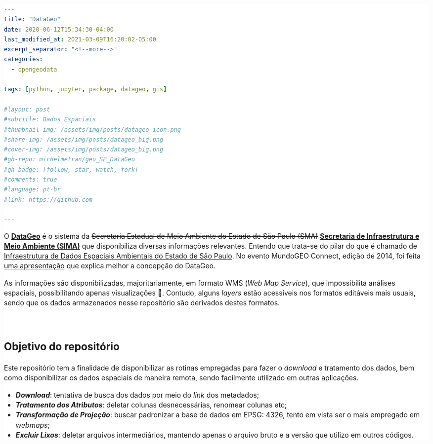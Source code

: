 ```yaml
---
title: "DataGeo"
date: 2020-06-12T15:34:30-04:00
last_modified_at: 2021-03-09T16:20:02-05:00
excerpt_separator: "<!--more-->"
categories:
  - opengeodata

tags: [python, jupyter, package, datageo, gis]

#layout: post
#subtitle: Dados Espaciais
#thumbnail-img: /assets/img/posts/datageo_icon.png
#share-img: /assets/img/posts/datageo_big.png
#cover-img: /assets/img/posts/datageo_big.png
#gh-repo: michelmetran/geo_SP_DataGeo
#gh-badge: [follow, star, watch, fork]
#comments: true
#language: pt-br
#link: https://github.com

---
```


O [**DataGeo**](http://datageo.ambiente.sp.gov.br/) é o sistema da ~~Secretaria Estadual de Meio Ambiente do Estado de São Paulo (SMA)~~ [**Secretaria de Infraestrutura e Meio Ambiente (SIMA)**](https://www.infraestruturameioambiente.sp.gov.br) que disponibiliza diversas informações relevantes. Entendo que trata-se do pilar do que é chamado de <u>Infraestrutura de Dados Espaciais Ambientais do Estado de São Paulo</u>. No evento MundoGEO Connect, edição de 2014, foi feita [uma apresentação](https://mundogeoconnect.com/2014/arquivos/palestras/9_mai-a-arlete-ohata.pdf) que explica melhor a concepção do DataGeo.

As informações são disponibilizadas, majoritariamente, em formato WMS (*Web Map Service*), que impossibilita análises espaciais, possibilitando apenas visualizações :poop:. Contudo, alguns *layers* estão acessíveis nos formatos editáveis mais usuais, sendo que os dados armazenados nesse repositório são derivados destes formatos.



<br>


## Objetivo do repositório

Este repositório tem a finalidade de disponibilizar as rotinas empregadas para fazer o *download* e tratamento dos dados, bem como disponibilizar os dados espaciais de maneira remota, sendo facilmente utilizado em outras aplicações.


- ***Download***: tentativa de busca dos dados por meio do *link* dos metadados;
- ***Tratamento dos Atributos***: deletar colunas desnecessárias, renomear colunas etc;
- ***Transformação de Projeção***: buscar padronizar a base de dados em EPSG: 4326, tento em vista ser o mais empregado em *webmaps*;
- ***Excluir Lixos***: deletar arquivos intermediários, mantendo apenas o arquivo bruto e a versão que utilizo em outros códigos.
